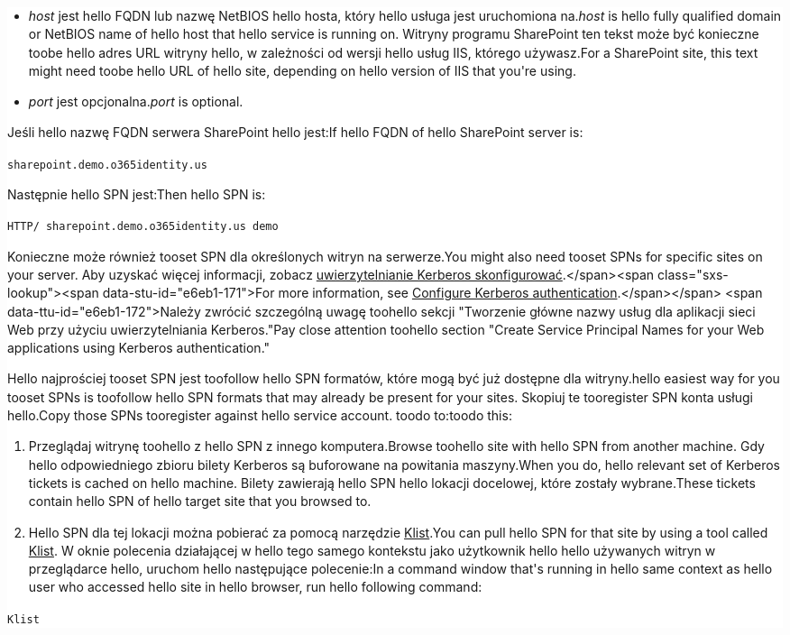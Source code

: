 * <span data-ttu-id="e6eb1-165">_host_ jest hello FQDN lub nazwę NetBIOS hello hosta, który hello usługa jest uruchomiona na.</span><span class="sxs-lookup"><span data-stu-id="e6eb1-165">_host_ is hello fully qualified domain or NetBIOS name of hello host that hello service is running on.</span></span> <span data-ttu-id="e6eb1-166">Witryny programu SharePoint ten tekst może być konieczne toobe hello adres URL witryny hello, w zależności od wersji hello usług IIS, którego używasz.</span><span class="sxs-lookup"><span data-stu-id="e6eb1-166">For a SharePoint site, this text might need toobe hello URL of hello site, depending on hello version of IIS that you're using.</span></span>

* <span data-ttu-id="e6eb1-167">_port_ jest opcjonalna.</span><span class="sxs-lookup"><span data-stu-id="e6eb1-167">_port_ is optional.</span></span>

<span data-ttu-id="e6eb1-168">Jeśli hello nazwę FQDN serwera SharePoint hello jest:</span><span class="sxs-lookup"><span data-stu-id="e6eb1-168">If hello FQDN of hello SharePoint server is:</span></span>

```
sharepoint.demo.o365identity.us
```

<span data-ttu-id="e6eb1-169">Następnie hello SPN jest:</span><span class="sxs-lookup"><span data-stu-id="e6eb1-169">Then hello SPN is:</span></span>

```
HTTP/ sharepoint.demo.o365identity.us demo
```

<span data-ttu-id="e6eb1-170">Konieczne może również tooset SPN dla określonych witryn na serwerze.</span><span class="sxs-lookup"><span data-stu-id="e6eb1-170">You might also need tooset SPNs for specific sites on your server.</span></span> <span data-ttu-id="e6eb1-171">Aby uzyskać więcej informacji, zobacz [uwierzytelnianie Kerberos skonfigurować](https://technet.microsoft.com/library/cc263449(v=office.12).aspx).</span><span class="sxs-lookup"><span data-stu-id="e6eb1-171">For more information, see [Configure Kerberos authentication](https://technet.microsoft.com/library/cc263449(v=office.12).aspx).</span></span> <span data-ttu-id="e6eb1-172">Należy zwrócić szczególną uwagę toohello sekcji "Tworzenie główne nazwy usług dla aplikacji sieci Web przy użyciu uwierzytelniania Kerberos."</span><span class="sxs-lookup"><span data-stu-id="e6eb1-172">Pay close attention toohello section "Create Service Principal Names for your Web applications using Kerberos authentication."</span></span>

<span data-ttu-id="e6eb1-173">Hello najprościej tooset SPN jest toofollow hello SPN formatów, które mogą być już dostępne dla witryny.</span><span class="sxs-lookup"><span data-stu-id="e6eb1-173">hello easiest way for you tooset SPNs is toofollow hello SPN formats that may already be present for your sites.</span></span> <span data-ttu-id="e6eb1-174">Skopiuj te tooregister SPN konta usługi hello.</span><span class="sxs-lookup"><span data-stu-id="e6eb1-174">Copy those SPNs tooregister against hello service account.</span></span> <span data-ttu-id="e6eb1-175">toodo to:</span><span class="sxs-lookup"><span data-stu-id="e6eb1-175">toodo this:</span></span>

1. <span data-ttu-id="e6eb1-176">Przeglądaj witrynę toohello z hello SPN z innego komputera.</span><span class="sxs-lookup"><span data-stu-id="e6eb1-176">Browse toohello site with hello SPN from another machine.</span></span>
 <span data-ttu-id="e6eb1-177">Gdy hello odpowiedniego zbioru bilety Kerberos są buforowane na powitania maszyny.</span><span class="sxs-lookup"><span data-stu-id="e6eb1-177">When you do, hello relevant set of Kerberos tickets is cached on hello machine.</span></span> <span data-ttu-id="e6eb1-178">Bilety zawierają hello SPN hello lokacji docelowej, które zostały wybrane.</span><span class="sxs-lookup"><span data-stu-id="e6eb1-178">These tickets contain hello SPN of hello target site that you browsed to.</span></span>

2. <span data-ttu-id="e6eb1-179">Hello SPN dla tej lokacji można pobierać za pomocą narzędzie [Klist](http://web.mit.edu/kerberos/krb5-devel/doc/user/user_commands/klist.html).</span><span class="sxs-lookup"><span data-stu-id="e6eb1-179">You can pull hello SPN for that site by using a tool called [Klist](http://web.mit.edu/kerberos/krb5-devel/doc/user/user_commands/klist.html).</span></span> <span data-ttu-id="e6eb1-180">W oknie polecenia działającej w hello tego samego kontekstu jako użytkownik hello hello używanych witryn w przeglądarce hello, uruchom hello następujące polecenie:</span><span class="sxs-lookup"><span data-stu-id="e6eb1-180">In a command window that's running in hello same context as hello user who accessed hello site in hello browser, run hello following command:</span></span>
```
Klist
```
